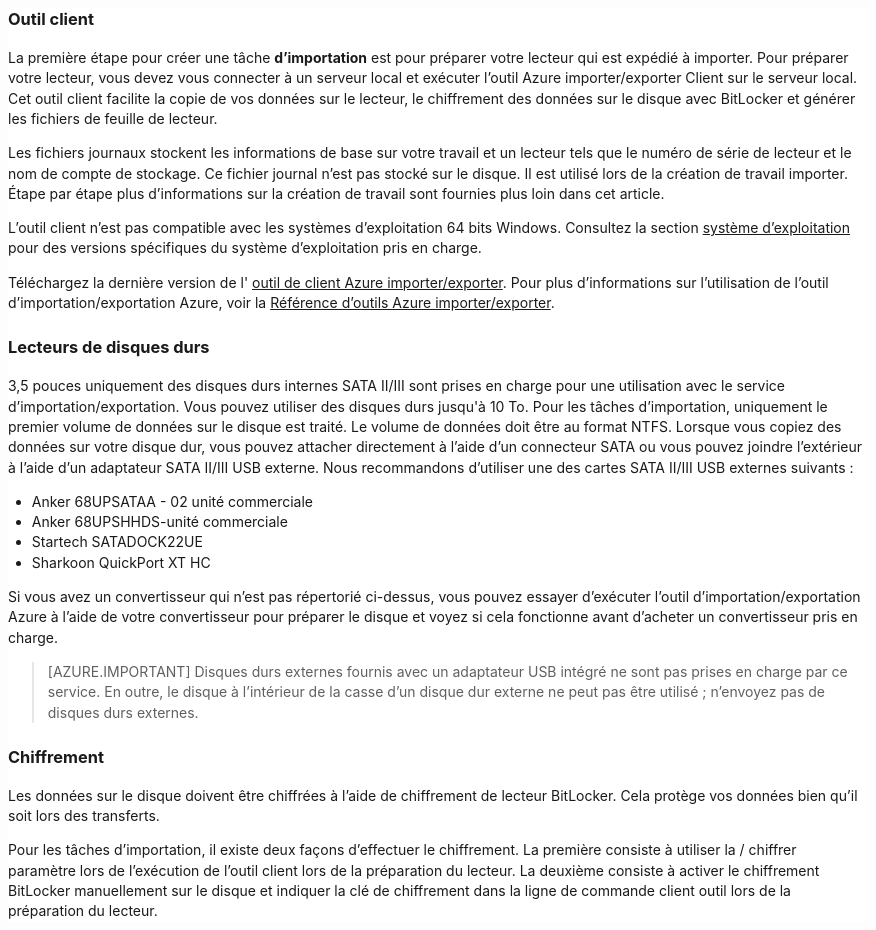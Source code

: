 ### <a name="client-tool"></a>Outil client

La première étape pour créer une tâche **d’importation** est pour préparer votre lecteur qui est expédié à importer. Pour préparer votre lecteur, vous devez vous connecter à un serveur local et exécuter l’outil Azure importer/exporter Client sur le serveur local. Cet outil client facilite la copie de vos données sur le lecteur, le chiffrement des données sur le disque avec BitLocker et générer les fichiers de feuille de lecteur.

Les fichiers journaux stockent les informations de base sur votre travail et un lecteur tels que le numéro de série de lecteur et le nom de compte de stockage. Ce fichier journal n’est pas stocké sur le disque. Il est utilisé lors de la création de travail importer. Étape par étape plus d’informations sur la création de travail sont fournies plus loin dans cet article.

L’outil client n’est pas compatible avec les systèmes d’exploitation 64 bits Windows. Consultez la section [système d’exploitation](#operating-system) pour des versions spécifiques du système d’exploitation pris en charge.

Téléchargez la dernière version de l' [outil de client Azure importer/exporter](http://go.microsoft.com/fwlink/?LinkID=301900&clcid=0x409). Pour plus d’informations sur l’utilisation de l’outil d’importation/exportation Azure, voir la [Référence d’outils Azure importer/exporter](http://go.microsoft.com/fwlink/?LinkId=329032).

### <a name="hard-disk-drives"></a>Lecteurs de disques durs

3,5 pouces uniquement des disques durs internes SATA II/III sont prises en charge pour une utilisation avec le service d’importation/exportation. Vous pouvez utiliser des disques durs jusqu'à 10 To.
Pour les tâches d’importation, uniquement le premier volume de données sur le disque est traité. Le volume de données doit être au format NTFS.
Lorsque vous copiez des données sur votre disque dur, vous pouvez attacher directement à l’aide d’un connecteur SATA ou vous pouvez joindre l’extérieur à l’aide d’un adaptateur SATA II/III USB externe. Nous recommandons d’utiliser une des cartes SATA II/III USB externes suivants :

- Anker 68UPSATAA - 02 unité commerciale
- Anker 68UPSHHDS-unité commerciale
- Startech SATADOCK22UE
- Sharkoon QuickPort XT HC

Si vous avez un convertisseur qui n’est pas répertorié ci-dessus, vous pouvez essayer d’exécuter l’outil d’importation/exportation Azure à l’aide de votre convertisseur pour préparer le disque et voyez si cela fonctionne avant d’acheter un convertisseur pris en charge.

> [AZURE.IMPORTANT] Disques durs externes fournis avec un adaptateur USB intégré ne sont pas prises en charge par ce service. En outre, le disque à l’intérieur de la casse d’un disque dur externe ne peut pas être utilisé ; n’envoyez pas de disques durs externes.

### <a name="encryption"></a>Chiffrement

Les données sur le disque doivent être chiffrées à l’aide de chiffrement de lecteur BitLocker. Cela protège vos données bien qu’il soit lors des transferts.

Pour les tâches d’importation, il existe deux façons d’effectuer le chiffrement. La première consiste à utiliser la / chiffrer paramètre lors de l’exécution de l’outil client lors de la préparation du lecteur. La deuxième consiste à activer le chiffrement BitLocker manuellement sur le disque et indiquer la clé de chiffrement dans la ligne de commande client outil lors de la préparation du lecteur.
